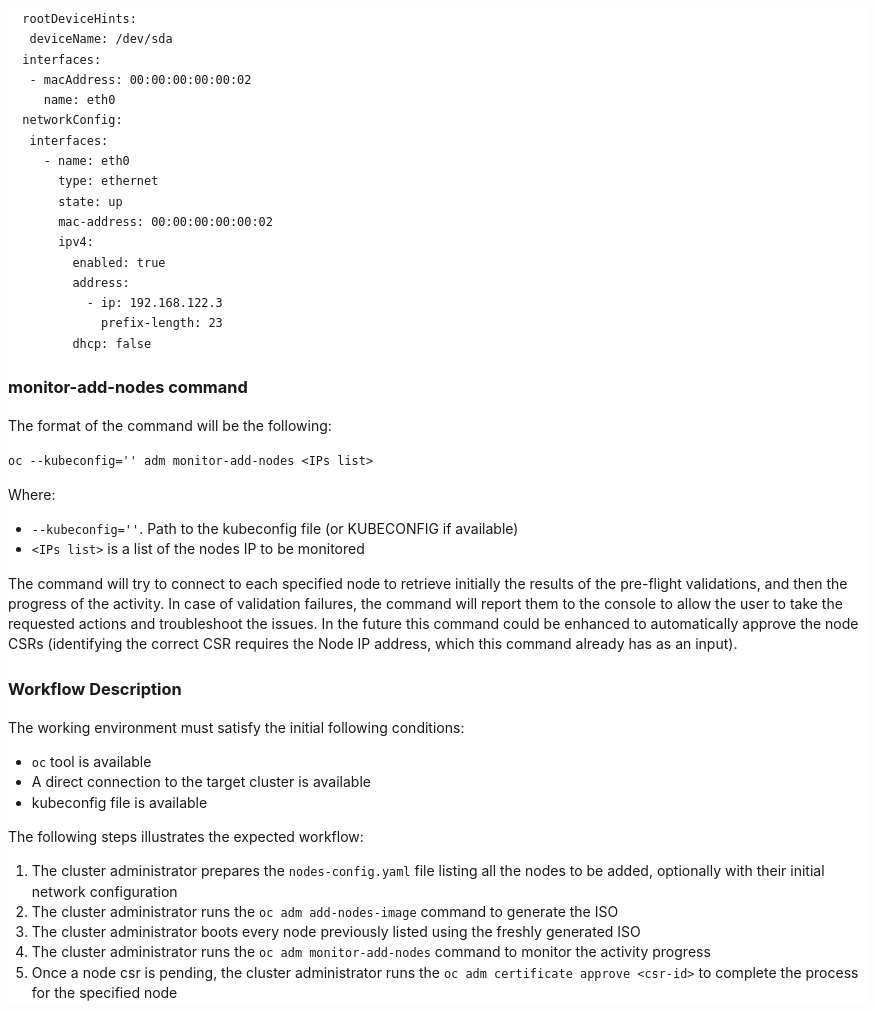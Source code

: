 ```
  rootDeviceHints:
   deviceName: /dev/sda
  interfaces:
   - macAddress: 00:00:00:00:00:02
     name: eth0
  networkConfig:
   interfaces:
     - name: eth0
       type: ethernet
       state: up
       mac-address: 00:00:00:00:00:02
       ipv4:
         enabled: true
         address:
           - ip: 192.168.122.3
             prefix-length: 23
         dhcp: false
```

### monitor-add-nodes command

The format of the command will be the following:

`oc --kubeconfig='' adm monitor-add-nodes <IPs list>`

Where:
- `--kubeconfig=''`. Path to the kubeconfig file (or KUBECONFIG if available)
- `<IPs list>` is a list of the nodes IP to be monitored

The command will try to connect to each specified node to retrieve initially the results of the pre-flight validations, and then 
the progress of the activity. In case of validation failures, the command will report them to the console to allow the user to 
take the requested actions and troubleshoot the issues. In the future this command could be enhanced to automatically approve the node CSRs
(identifying the correct CSR requires the Node IP address, which this command already has as an input).

### Workflow Description
The working environment must satisfy the initial following conditions:
- `oc` tool is available
- A direct connection to the target cluster is available
- kubeconfig file is available

The following steps illustrates the expected workflow:
1. The cluster administrator prepares the `nodes-config.yaml` file listing all the nodes to be added, optionally with their initial network configuration
2. The cluster administrator runs the `oc adm add-nodes-image` command to generate the ISO
3. The cluster administrator boots every node previously listed using the freshly generated ISO
4. The cluster administrator runs the `oc adm monitor-add-nodes` command to monitor the activity progress
5. Once a node csr is pending, the cluster administrator runs the `oc adm certificate approve <csr-id>` to complete the process for the specified node
